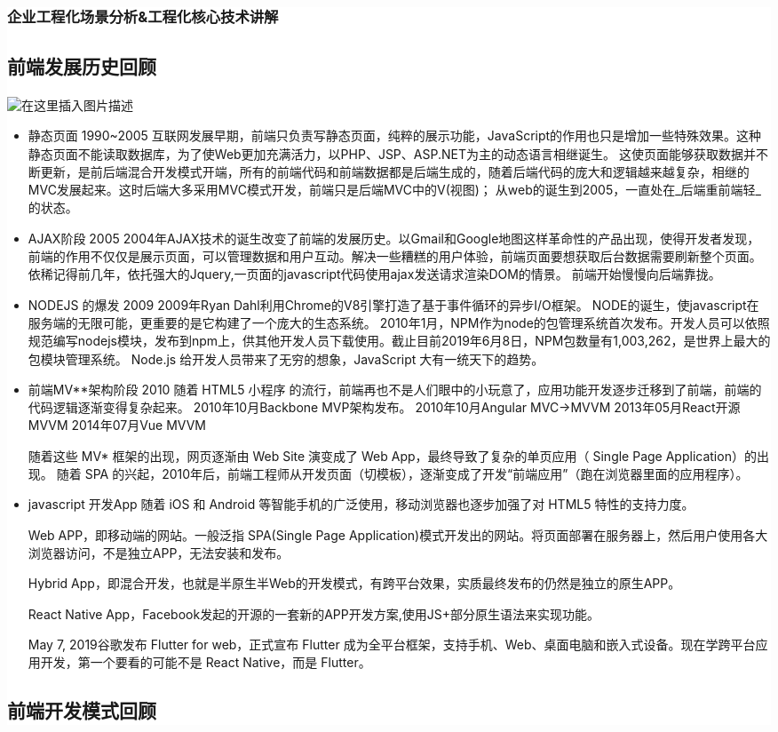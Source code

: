 ###  企业工程化场景分析&工程化核心技术讲解

## 前端发展历史回顾
![在这里插入图片描述](https://segmentfault.com/img/remote/1460000019650483?w=1830&h=504)

- 静态页面 1990~2005
  互联网发展早期，前端只负责写静态页面，纯粹的展示功能，JavaScript的作用也只是增加一些特殊效果。这种静态页面不能读取数据库，为了使Web更加充满活力，以PHP、JSP、ASP.NET为主的动态语言相继诞生。
  这使页面能够获取数据并不断更新，是前后端混合开发模式开端，所有的前端代码和前端数据都是后端生成的，随着后端代码的庞大和逻辑越来越复杂，相继的MVC发展起来。这时后端大多采用MVC模式开发，前端只是后端MVC中的V(视图)；
  从web的诞生到2005，一直处在_后端重前端轻_的状态。


- AJAX阶段 2005
  2004年AJAX技术的诞生改变了前端的发展历史。以Gmail和Google地图这样革命性的产品出现，使得开发者发现，前端的作用不仅仅是展示页面，可以管理数据和用户互动。解决一些糟糕的用户体验，前端页面要想获取后台数据需要刷新整个页面。
  依稀记得前几年，依托强大的Jquery,一页面的javascript代码使用ajax发送请求渲染DOM的情景。
  前端开始慢慢向后端靠拢。


- NODEJS 的爆发 2009
  2009年Ryan Dahl利用Chrome的V8引擎打造了基于事件循环的异步I/O框架。
  NODE的诞生，使javascript在服务端的无限可能，更重要的是它构建了一个庞大的生态系统。
  2010年1月，NPM作为node的包管理系统首次发布。开发人员可以依照规范编写nodejs模块，发布到npm上，供其他开发人员下载使用。截止目前2019年6月8日，NPM包数量有1,003,262，是世界上最大的包模块管理系统。
  Node.js 给开发人员带来了无穷的想象，JavaScript 大有一统天下的趋势。


- 前端MV**架构阶段 2010
  随着 HTML5 小程序 的流行，前端再也不是人们眼中的小玩意了，应用功能开发逐步迁移到了前端，前端的代码逻辑逐渐变得复杂起来。
  2010年10月Backbone MVP架构发布。
  2010年10月Angular MVC->MVVM
  2013年05月React开源 MVVM
  2014年07月Vue MVVM

  随着这些 MV* 框架的出现，网页逐渐由 Web Site 演变成了 Web App，最终导致了复杂的单页应用（ Single Page Application）的出现。
  随着 SPA 的兴起，2010年后，前端工程师从开发页面（切模板），逐渐变成了开发“前端应用”（跑在浏览器里面的应用程序）。


- javascript 开发App
  随着 iOS 和 Android 等智能手机的广泛使用，移动浏览器也逐步加强了对 HTML5 特性的支持力度。

  Web APP，即移动端的网站。一般泛指 SPA(Single Page Application)模式开发出的网站。将页面部署在服务器上，然后用户使用各大浏览器访问，不是独立APP，无法安装和发布。

  Hybrid App，即混合开发，也就是半原生半Web的开发模式，有跨平台效果，实质最终发布的仍然是独立的原生APP。

  React Native App，Facebook发起的开源的一套新的APP开发方案,使用JS+部分原生语法来实现功能。

  May 7, 2019谷歌发布 Flutter for web，正式宣布 Flutter 成为全平台框架，支持手机、Web、桌面电脑和嵌入式设备。现在学跨平台应用开发，第一个要看的可能不是 React Native，而是 Flutter。

## 前端开发模式回顾
